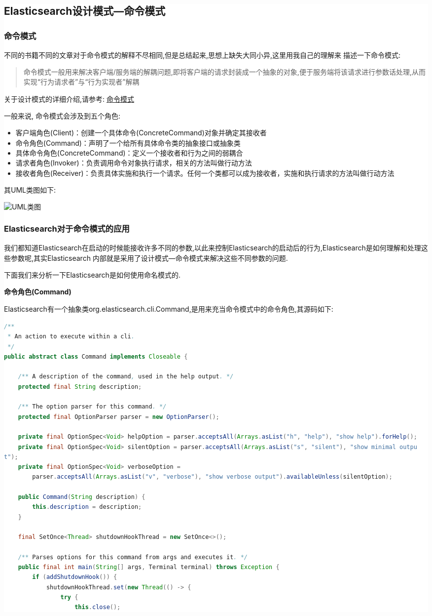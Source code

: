 ## Elasticsearch设计模式—命令模式

### 命令模式

不同的书籍不同的文章对于命令模式的解释不尽相同,但是总结起来,思想上缺失大同小异,这里用我自己的理解来
描述一下命令模式:

> 命令模式一般用来解决客户端/服务端的解耦问题,即将客户端的请求封装成一个抽象的对象,便于服务端将该请求进行参数话处理,从而实现“行为请求者”与“行为实现者”解耦

关于设计模式的详细介绍,请参考: [命令模式](https://gof.felaybooks.com/behaviortype/command.html)


一般来说, 命令模式会涉及到五个角色:

- 客户端角色(Client)：创建一个具体命令(ConcreteCommand)对象并确定其接收者
- 命令角色(Command)：声明了一个给所有具体命令类的抽象接口或抽象类
- 具体命令角色(ConcreteCommand)：定义一个接收者和行为之间的弱耦合
- 请求者角色(Invoker)：负责调用命令对象执行请求，相关的方法叫做行动方法
- 接收者角色(Receiver)：负责具体实施和执行一个请求。任何一个类都可以成为接收者，实施和执行请求的方法叫做行动方法

其UML类图如下:

 ![UML类图](http://my.csdn.net/uploads/201205/09/1336547877_9980.jpg )

### Elasticsearch对于命令模式的应用

我们都知道Elasticsearch在启动的时候能接收许多不同的参数,以此来控制Elasticsearch的启动后的行为,Elasticsearch是如何理解和处理这些参数呢,其实Elasticsearch
内部就是采用了设计模式—命令模式来解决这些不同参数的问题.

下面我们来分析一下Elasticsearch是如何使用命名模式的.

**命令角色(Command)**

Elasticsearch有一个抽象类org.elasticsearch.cli.Command,是用来充当命令模式中的命令角色,其源码如下:
~~~java
/**
 * An action to execute within a cli.
 */
public abstract class Command implements Closeable {

    /** A description of the command, used in the help output. */
    protected final String description;

    /** The option parser for this command. */
    protected final OptionParser parser = new OptionParser();

    private final OptionSpec<Void> helpOption = parser.acceptsAll(Arrays.asList("h", "help"), "show help").forHelp();
    private final OptionSpec<Void> silentOption = parser.acceptsAll(Arrays.asList("s", "silent"), "show minimal output");
    private final OptionSpec<Void> verboseOption =
        parser.acceptsAll(Arrays.asList("v", "verbose"), "show verbose output").availableUnless(silentOption);

    public Command(String description) {
        this.description = description;
    }

    final SetOnce<Thread> shutdownHookThread = new SetOnce<>();

    /** Parses options for this command from args and executes it. */
    public final int main(String[] args, Terminal terminal) throws Exception {
        if (addShutdownHook()) {
            shutdownHookThread.set(new Thread(() -> {
                try {
                    this.close();
~~~